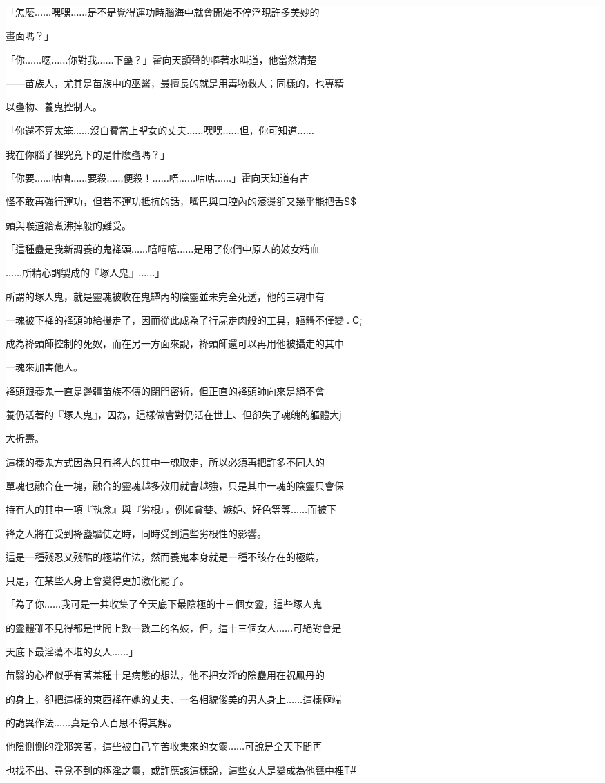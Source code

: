 「怎麼……嘿嘿……是不是覺得運功時腦海中就會開始不停浮現許多美妙的

畫面嗎？」

「你……噁……你對我……下蠱？」霍向天顫聲的嘔著水叫道，他當然清楚

——苗族人，尤其是苗族中的巫醫，最擅長的就是用毒物救人；同樣的，也專精

以蠱物、養鬼控制人。

「你還不算太笨……沒白費當上聖女的丈夫……嘿嘿……但，你可知道……

我在你腦子裡究竟下的是什麼蠱嗎？」

「你要……咕嚕……要殺……便殺！……唔……咕咕……」霍向天知道有古

怪不敢再強行運功，但若不運功抵抗的話，嘴巴與口腔內的滾燙卻又幾乎能把舌S$

頭與喉道給煮沸掉般的難受。

「這種蠱是我新調養的鬼袶頭……嘻嘻嘻……是用了你們中原人的妓女精血

……所精心調製成的『塚人鬼』……」

所謂的塚人鬼，就是靈魂被收在鬼罈內的陰靈並未完全死透，他的三魂中有

一魂被下袶的袶頭師給攝走了，因而從此成為了行屍走肉般的工具，軀體不僅變 . C;

成為袶頭師控制的死奴，而在另一方面來說，袶頭師還可以再用他被攝走的其中

一魂來加害他人。

袶頭跟養鬼一直是邊疆苗族不傳的閉門密術，但正直的袶頭師向來是絕不會

養仍活著的『塚人鬼』，因為，這樣做會對仍活在世上、但卻失了魂魄的軀體大j

大折壽。

這樣的養鬼方式因為只有將人的其中一魂取走，所以必須再把許多不同人的

單魂也融合在一塊，融合的靈魂越多效用就會越強，只是其中一魂的陰靈只會保

持有人的其中一項『執念』與『劣根』，例如貪婪、嫉妒、好色等等……而被下

袶之人將在受到袶蠱驅使之時，同時受到這些劣根性的影響。

這是一種殘忍又殘酷的極端作法，然而養鬼本身就是一種不該存在的極端，

只是，在某些人身上會變得更加激化罷了。

「為了你……我可是一共收集了全天底下最陰極的十三個女靈，這些塚人鬼

的靈體雖不見得都是世間上數一數二的名妓，但，這十三個女人……可絕對會是

天底下最淫蕩不堪的女人……」

苗翳的心裡似乎有著某種十足病態的想法，他不把女淫的陰蠱用在祝鳳丹的

的身上，卻把這樣的東西袶在她的丈夫、一名相貌俊美的男人身上……這樣極端

的詭異作法……真是令人百思不得其解。

他陰惻惻的淫邪笑著，這些被自己辛苦收集來的女靈……可說是全天下間再

也找不出、尋覓不到的極淫之靈，或許應該這樣說，這些女人是變成為他甕中裡T#
